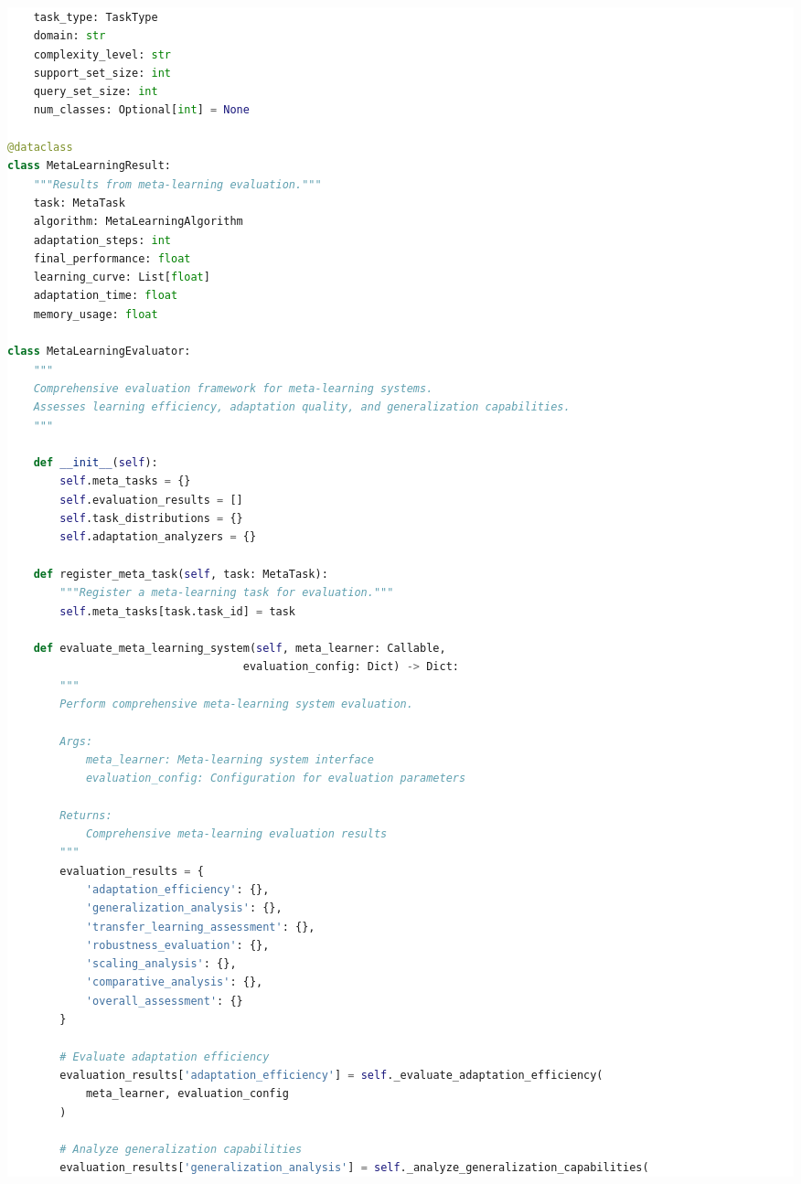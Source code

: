 ```python
    task_type: TaskType
    domain: str
    complexity_level: str
    support_set_size: int
    query_set_size: int
    num_classes: Optional[int] = None
    
@dataclass
class MetaLearningResult:
    """Results from meta-learning evaluation."""
    task: MetaTask
    algorithm: MetaLearningAlgorithm
    adaptation_steps: int
    final_performance: float
    learning_curve: List[float]
    adaptation_time: float
    memory_usage: float

class MetaLearningEvaluator:
    """
    Comprehensive evaluation framework for meta-learning systems.
    Assesses learning efficiency, adaptation quality, and generalization capabilities.
    """
    
    def __init__(self):
        self.meta_tasks = {}
        self.evaluation_results = []
        self.task_distributions = {}
        self.adaptation_analyzers = {}
        
    def register_meta_task(self, task: MetaTask):
        """Register a meta-learning task for evaluation."""
        self.meta_tasks[task.task_id] = task
        
    def evaluate_meta_learning_system(self, meta_learner: Callable, 
                                    evaluation_config: Dict) -> Dict:
        """
        Perform comprehensive meta-learning system evaluation.
        
        Args:
            meta_learner: Meta-learning system interface
            evaluation_config: Configuration for evaluation parameters
            
        Returns:
            Comprehensive meta-learning evaluation results
        """
        evaluation_results = {
            'adaptation_efficiency': {},
            'generalization_analysis': {},
            'transfer_learning_assessment': {},
            'robustness_evaluation': {},
            'scaling_analysis': {},
            'comparative_analysis': {},
            'overall_assessment': {}
        }
        
        # Evaluate adaptation efficiency
        evaluation_results['adaptation_efficiency'] = self._evaluate_adaptation_efficiency(
            meta_learner, evaluation_config
        )
        
        # Analyze generalization capabilities
        evaluation_results['generalization_analysis'] = self._analyze_generalization_capabilities(
```